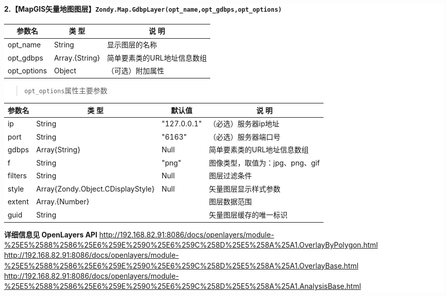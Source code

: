 #### 2.【MapGIS矢量地图图层】`Zondy.Map.GdbpLayer(opt_name,opt_gdbps,opt_options)`

| 参数名       | 类 型          | 说 明                     |
| ----------- | ---------------|---------------------------|
| opt_name    | String         | 显示图层的名称             |
| opt_gdbps   | Array.{String}  | 简单要素类的URL地址信息数组 |
| opt_options | Object         | （可选）附加属性           |

> `opt_options`属性主要参数

| 参数名  | 类 型                            | 默认值    | 说 明                         |
| -------| ---------------------------------|-----------|------------------------------|
| ip     | String                           |"127.0.0.1"| （必选）服务器ip地址           |
| port   | String                           | "6163"    |（必选）服务器端口号             |
| gdbps  | Array{String}                    | Null      | 简单要素类的URL地址信息数组     |
| f      | String                           | "png"     | 图像类型，取值为：jpg、png、gif |
| filters| String                           | Null      | 图层过滤条件                   |  
| style  | Array{Zondy.Object.CDisplayStyle}| Null      | 矢量图层显示样式参数            |  
| extent | Array.{Number}                   |           | 图层数据范围                   |  
| guid   | String                           |           | 矢量图层缓存的唯一标识          |  

**详细信息见 OpenLayers API** 
http://192.168.82.91:8086/docs/openlayers/module-%25E5%2588%2586%25E6%259E%2590%25E6%259C%258D%25E5%258A%25A1.OverlayByPolygon.html
http://192.168.82.91:8086/docs/openlayers/module-%25E5%2588%2586%25E6%259E%2590%25E6%259C%258D%25E5%258A%25A1.OverlayBase.html
http://192.168.82.91:8086/docs/openlayers/module-%25E5%2588%2586%25E6%259E%2590%25E6%259C%258D%25E5%258A%25A1.AnalysisBase.html

